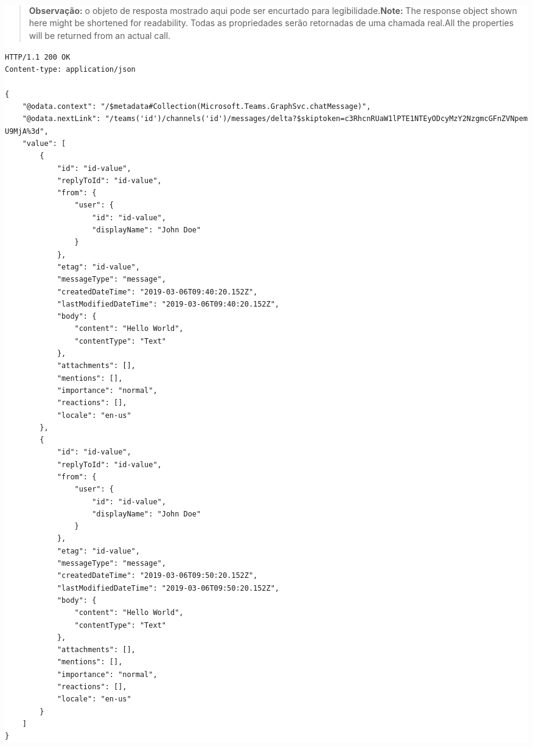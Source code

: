 ><span data-ttu-id="c5921-205">**Observação:** o objeto de resposta mostrado aqui pode ser encurtado para legibilidade.</span><span class="sxs-lookup"><span data-stu-id="c5921-205">**Note:** The response object shown here might be shortened for readability.</span></span> <span data-ttu-id="c5921-206">Todas as propriedades serão retornadas de uma chamada real.</span><span class="sxs-lookup"><span data-stu-id="c5921-206">All the properties will be returned from an actual call.</span></span>

```http
HTTP/1.1 200 OK
Content-type: application/json

{
    "@odata.context": "/$metadata#Collection(Microsoft.Teams.GraphSvc.chatMessage)",
    "@odata.nextLink": "/teams('id')/channels('id')/messages/delta?$skiptoken=c3RhcnRUaW1lPTE1NTEyODcyMzY2NzgmcGFnZVNpemU9MjA%3d",
    "value": [
        {
            "id": "id-value",
            "replyToId": "id-value",
            "from": {
                "user": { 
                    "id": "id-value",
                    "displayName": "John Doe"
                }  
            },
            "etag": "id-value",
            "messageType": "message",
            "createdDateTime": "2019-03-06T09:40:20.152Z",
            "lastModifiedDateTime": "2019-03-06T09:40:20.152Z",
            "body": {
                "content": "Hello World",
                "contentType": "Text"
            },
            "attachments": [],
            "mentions": [],
            "importance": "normal",
            "reactions": [],
            "locale": "en-us"
        },
        {
            "id": "id-value",
            "replyToId": "id-value",
            "from": {
                "user": { 
                    "id": "id-value",
                    "displayName": "John Doe"
                }  
            },
            "etag": "id-value",
            "messageType": "message",
            "createdDateTime": "2019-03-06T09:50:20.152Z",
            "lastModifiedDateTime": "2019-03-06T09:50:20.152Z",
            "body": {
                "content": "Hello World",
                "contentType": "Text"
            },
            "attachments": [],
            "mentions": [],
            "importance": "normal",
            "reactions": [],
            "locale": "en-us"
        }
    ]
}
```
